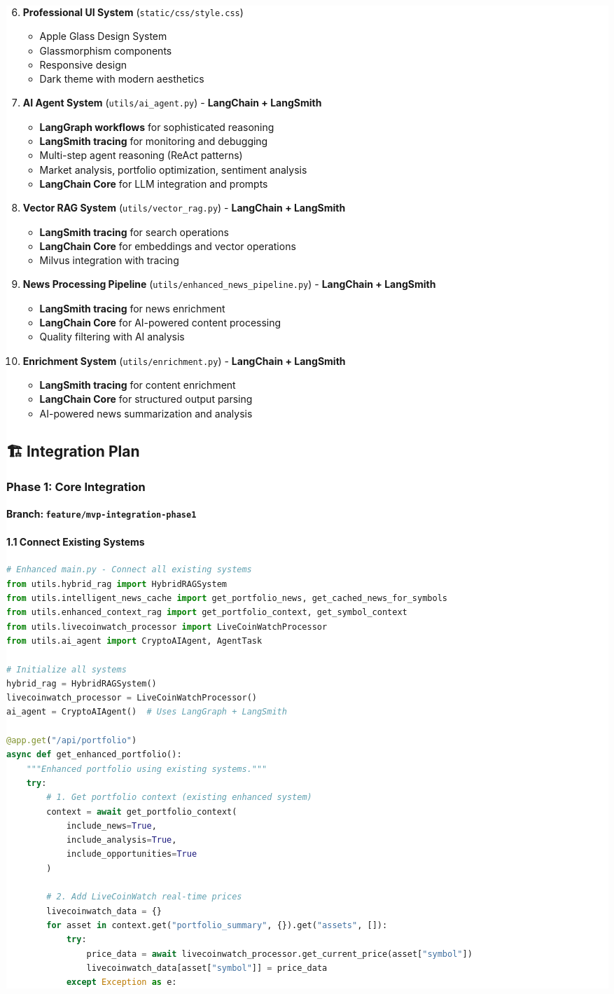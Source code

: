 6. **Professional UI System** (`static/css/style.css`)
   - Apple Glass Design System
   - Glassmorphism components
   - Responsive design
   - Dark theme with modern aesthetics

7. **AI Agent System** (`utils/ai_agent.py`) - **LangChain + LangSmith**
   - **LangGraph workflows** for sophisticated reasoning
   - **LangSmith tracing** for monitoring and debugging
   - Multi-step agent reasoning (ReAct patterns)
   - Market analysis, portfolio optimization, sentiment analysis
   - **LangChain Core** for LLM integration and prompts

8. **Vector RAG System** (`utils/vector_rag.py`) - **LangChain + LangSmith**
   - **LangSmith tracing** for search operations
   - **LangChain Core** for embeddings and vector operations
   - Milvus integration with tracing

9. **News Processing Pipeline** (`utils/enhanced_news_pipeline.py`) - **LangChain + LangSmith**
   - **LangSmith tracing** for news enrichment
   - **LangChain Core** for AI-powered content processing
   - Quality filtering with AI analysis

10. **Enrichment System** (`utils/enrichment.py`) - **LangChain + LangSmith**
    - **LangSmith tracing** for content enrichment
    - **LangChain Core** for structured output parsing
    - AI-powered news summarization and analysis

## 🏗️ **Integration Plan**

### **Phase 1: Core Integration** 
**Branch: `feature/mvp-integration-phase1`**

#### **1.1 Connect Existing Systems**
```python
# Enhanced main.py - Connect all existing systems
from utils.hybrid_rag import HybridRAGSystem
from utils.intelligent_news_cache import get_portfolio_news, get_cached_news_for_symbols
from utils.enhanced_context_rag import get_portfolio_context, get_symbol_context
from utils.livecoinwatch_processor import LiveCoinWatchProcessor
from utils.ai_agent import CryptoAIAgent, AgentTask

# Initialize all systems
hybrid_rag = HybridRAGSystem()
livecoinwatch_processor = LiveCoinWatchProcessor()
ai_agent = CryptoAIAgent()  # Uses LangGraph + LangSmith

@app.get("/api/portfolio")
async def get_enhanced_portfolio():
    """Enhanced portfolio using existing systems."""
    try:
        # 1. Get portfolio context (existing enhanced system)
        context = await get_portfolio_context(
            include_news=True,
            include_analysis=True,
            include_opportunities=True
        )
        
        # 2. Add LiveCoinWatch real-time prices
        livecoinwatch_data = {}
        for asset in context.get("portfolio_summary", {}).get("assets", []):
            try:
                price_data = await livecoinwatch_processor.get_current_price(asset["symbol"])
                livecoinwatch_data[asset["symbol"]] = price_data
            except Exception as e:
```